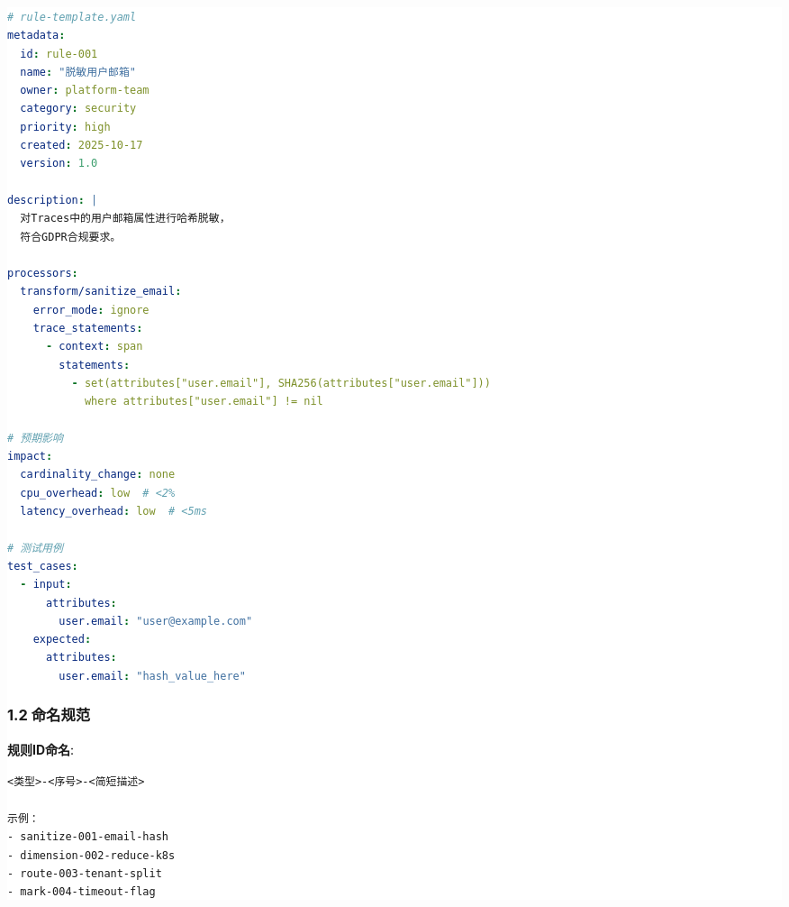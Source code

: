 ```yaml
# rule-template.yaml
metadata:
  id: rule-001
  name: "脱敏用户邮箱"
  owner: platform-team
  category: security
  priority: high
  created: 2025-10-17
  version: 1.0

description: |
  对Traces中的用户邮箱属性进行哈希脱敏，
  符合GDPR合规要求。

processors:
  transform/sanitize_email:
    error_mode: ignore
    trace_statements:
      - context: span
        statements:
          - set(attributes["user.email"], SHA256(attributes["user.email"])) 
            where attributes["user.email"] != nil

# 预期影响
impact:
  cardinality_change: none
  cpu_overhead: low  # <2%
  latency_overhead: low  # <5ms
  
# 测试用例
test_cases:
  - input:
      attributes:
        user.email: "user@example.com"
    expected:
      attributes:
        user.email: "hash_value_here"
```

### 1.2 命名规范

**规则ID命名**:

```text
<类型>-<序号>-<简短描述>

示例：
- sanitize-001-email-hash
- dimension-002-reduce-k8s
- route-003-tenant-split
- mark-004-timeout-flag
```
